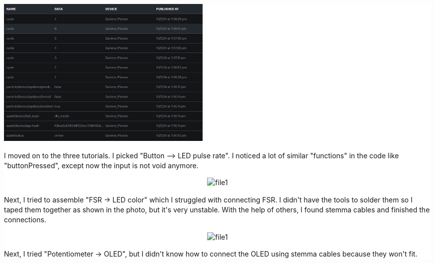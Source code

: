   <img width="400" alt="file1" src="assets/Screenshot 2024-10-02 231848.png"> 

I moved on to the three tutorials. I picked "Button --> LED pulse rate". I noticed a lot of similar "functions" in the code like "buttonPressed", except now the input is not void anymore. 
<p align="center">
  <img width="200" alt="file1" src="assets/demovideo.gif">  <br>

Next, I tried to assemble "FSR -> LED color" which I struggled with connecting FSR. I didn't have the tools to solder them so I taped them together as shown in the photo, but it's very unstable. With the help of others, I found stemma cables and finished the connections. 
<p align="center">
  <img width="200" alt="file1" src="assets/WeChat_20241003140809.gif"> <br>

Next, I tried "Potentiometer -> OLED", but I didn't know how to connect the OLED using stemma cables because they won't fit.
<p align="center">